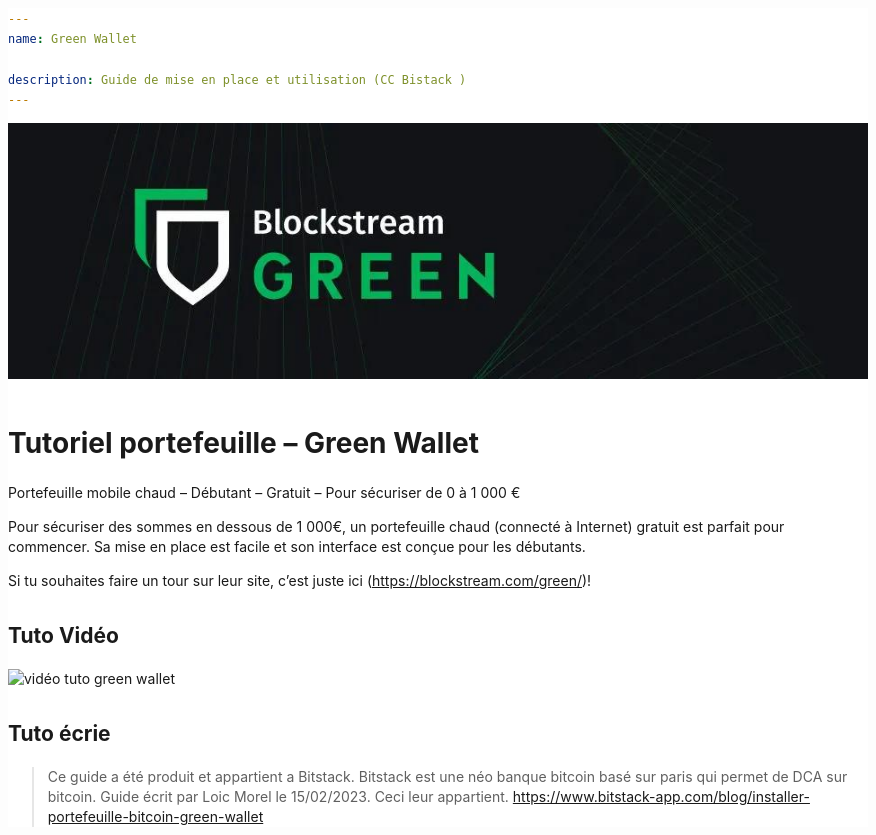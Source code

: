 ```yaml
---
name: Green Wallet

description: Guide de mise en place et utilisation (CC Bistack )
---
```


![cover](assets/cover.jpeg)

# Tutoriel portefeuille – Green Wallet

Portefeuille mobile chaud – Débutant – Gratuit – Pour sécuriser de 0 à 1 000 €

Pour sécuriser des sommes en dessous de 1 000€, un portefeuille chaud (connecté à Internet) gratuit est parfait pour commencer.
Sa mise en place est facile et son interface est conçue pour les débutants.

Si tu souhaites faire un tour sur leur site, c’est juste ici (https://blockstream.com/green/)!

## Tuto Vidéo

![vidéo tuto green wallet](https://www.youtube.com/watch?v=lONbCS31am4)

## Tuto écrie

> Ce guide a été produit et appartient a Bitstack. Bitstack est une néo banque bitcoin basé sur paris qui permet de DCA sur bitcoin. Guide écrit par Loic Morel le 15/02/2023. Ceci leur appartient. https://www.bitstack-app.com/blog/installer-portefeuille-bitcoin-green-wallet
